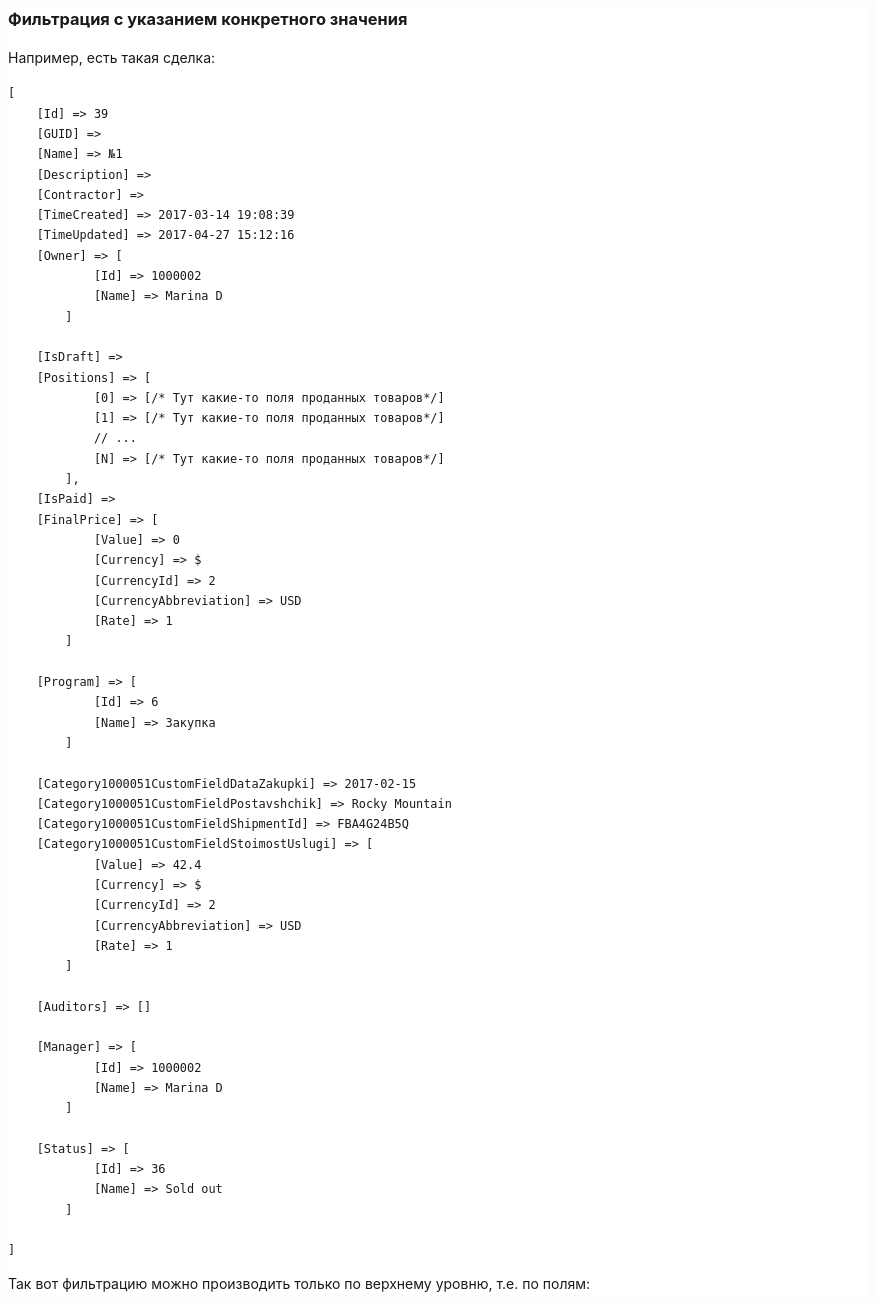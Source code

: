 ### Фильтрация с указанием конкретного значения
Например, есть такая сделка:
```
[
    [Id] => 39
    [GUID] =>
    [Name] => №1
    [Description] =>
    [Contractor] =>
    [TimeCreated] => 2017-03-14 19:08:39
    [TimeUpdated] => 2017-04-27 15:12:16
    [Owner] => [
            [Id] => 1000002
            [Name] => Marina D
        ]

    [IsDraft] =>
    [Positions] => [
            [0] => [/* Тут какие-то поля проданных товаров*/]
            [1] => [/* Тут какие-то поля проданных товаров*/]
            // ...
            [N] => [/* Тут какие-то поля проданных товаров*/]
        ],
    [IsPaid] =>
    [FinalPrice] => [
            [Value] => 0
            [Currency] => $
            [CurrencyId] => 2
            [CurrencyAbbreviation] => USD
            [Rate] => 1
        ]

    [Program] => [
            [Id] => 6
            [Name] => Закупка
        ]

    [Category1000051CustomFieldDataZakupki] => 2017-02-15
    [Category1000051CustomFieldPostavshchik] => Rocky Mountain
    [Category1000051CustomFieldShipmentId] => FBA4G24B5Q
    [Category1000051CustomFieldStoimostUslugi] => [
            [Value] => 42.4
            [Currency] => $
            [CurrencyId] => 2
            [CurrencyAbbreviation] => USD
            [Rate] => 1
        ]

    [Auditors] => []

    [Manager] => [
            [Id] => 1000002
            [Name] => Marina D
        ]

    [Status] => [
            [Id] => 36
            [Name] => Sold out
        ]

]
```
Так вот фильтрацию можно производить только по верхнему уровню, т.е. по полям: